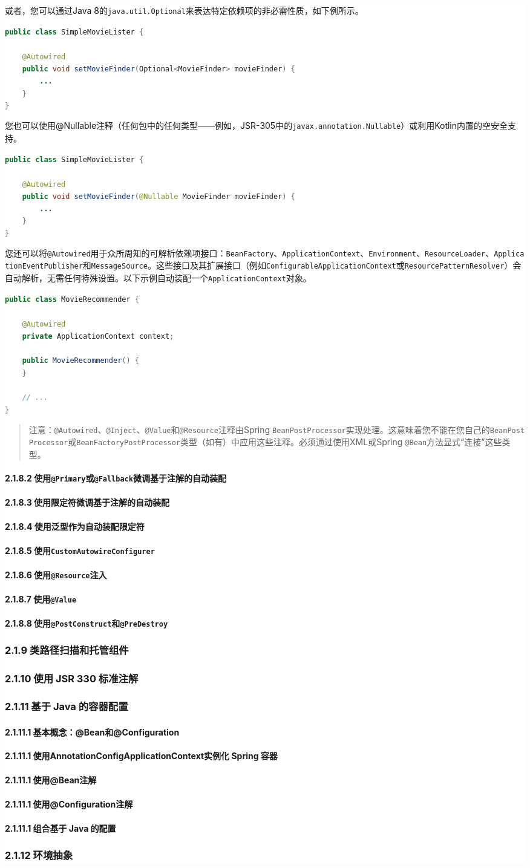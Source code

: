 或者，您可以通过Java 8的`java.util.Optional`来表达特定依赖项的非必需性质，如下例所示。<br>
```java
public class SimpleMovieLister {

	@Autowired
	public void setMovieFinder(Optional<MovieFinder> movieFinder) {
		...
	}
}
```

您也可以使用@Nullable注释（任何包中的任何类型——例如，JSR-305中的`javax.annotation.Nullable`）或利用Kotlin内置的空安全支持。<br>
```java
public class SimpleMovieLister {

	@Autowired
	public void setMovieFinder(@Nullable MovieFinder movieFinder) {
		...
	}
}
```

您还可以将`@Autowired`用于众所周知的可解析依赖项接口：`BeanFactory`、`ApplicationContext`、`Environment`、`ResourceLoader`、`ApplicationEventPublisher`和`MessageSource`。这些接口及其扩展接口（例如`ConfigurableApplicationContext`或`ResourcePatternResolver`）会自动解析，无需任何特殊设置。以下示例自动装配一个`ApplicationContext`对象。<br>
```java
public class MovieRecommender {

	@Autowired
	private ApplicationContext context;

	public MovieRecommender() {
	}

	// ...
}
```

>注意：`@Autowired`、`@Inject`、`@Value`和`@Resource`注释由Spring `BeanPostProcessor`实现处理。这意味着您不能在您自己的`BeanPostProcessor`或`BeanFactoryPostProcessor`类型（如有）中应用这些注释。必须通过使用XML或Spring `@Bean`方法显式“连接”这些类型。<br>

#### 2.1.8.2 使用`@Primary`或`@Fallback`微调基于注解的自动装配
#### 2.1.8.3 使用限定符微调基于注解的自动装配
#### 2.1.8.4 使用泛型作为自动装配限定符
#### 2.1.8.5 使用`CustomAutowireConfigurer`
#### 2.1.8.6 使用`@Resource`注入
#### 2.1.8.7 使用`@Value`
#### 2.1.8.8 使用`@PostConstruct`和`@PreDestroy`

### 2.1.9 类路径扫描和托管组件
### 2.1.10 使用 JSR 330 标准注解
### 2.1.11 基于 Java 的容器配置
#### 2.1.11.1 基本概念：@Bean和@Configuration
#### 2.1.11.1 使用AnnotationConfigApplicationContext实例化 Spring 容器
#### 2.1.11.1 使用@Bean注解
#### 2.1.11.1 使用@Configuration注解
#### 2.1.11.1 组合基于 Java 的配置
### 2.1.12 环境抽象
